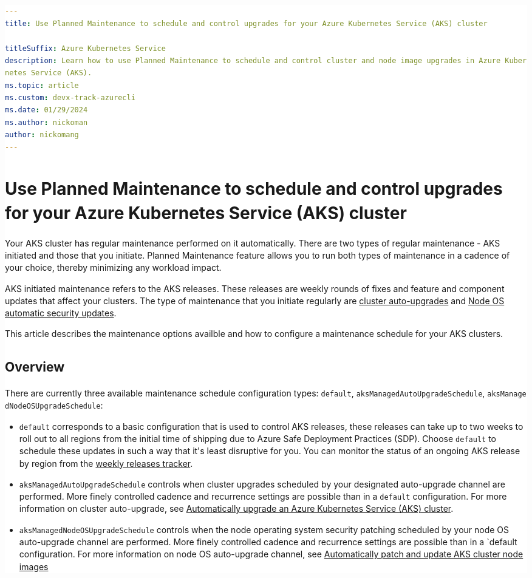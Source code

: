 ```yaml
---
title: Use Planned Maintenance to schedule and control upgrades for your Azure Kubernetes Service (AKS) cluster 

titleSuffix: Azure Kubernetes Service
description: Learn how to use Planned Maintenance to schedule and control cluster and node image upgrades in Azure Kubernetes Service (AKS).
ms.topic: article
ms.custom: devx-track-azurecli
ms.date: 01/29/2024
ms.author: nickoman
author: nickomang
---
```


# Use Planned Maintenance to schedule and control upgrades for your Azure Kubernetes Service (AKS) cluster 

Your AKS cluster has regular maintenance performed on it automatically. There are two types of regular maintenance - AKS initiated and those that you initiate. Planned Maintenance feature allows you to run both types of maintenance in a cadence of your choice, thereby minimizing any workload impact.

AKS initiated maintenance refers to the AKS releases. These releases are weekly rounds of fixes and feature and component updates that affect your clusters. The type of maintenance that you initiate regularly are [cluster auto-upgrades][aks-upgrade] and [Node OS automatic security updates][node-image-auto-upgrade].

This article describes the maintenance options availble and how to configure a maintenance schedule for your AKS clusters.

## Overview

There are currently three available maintenance schedule configuration types: `default`, `aksManagedAutoUpgradeSchedule`, `aksManagedNodeOSUpgradeSchedule`:

- `default` corresponds to a basic configuration that is used to control AKS releases, these releases can take up to two weeks to roll out to all regions from the initial time of shipping due to Azure Safe Deployment Practices (SDP). Choose `default` to schedule these updates in such a way that it's least disruptive for you. You can monitor the status of an ongoing AKS release by region from the [weekly releases tracker][release-tracker].  

- `aksManagedAutoUpgradeSchedule` controls when cluster upgrades scheduled by your designated auto-upgrade channel are performed. More finely controlled cadence and recurrence settings are possible than in a `default` configuration. For more information on cluster auto-upgrade, see [Automatically upgrade an Azure Kubernetes Service (AKS) cluster][aks-upgrade].

- `aksManagedNodeOSUpgradeSchedule` controls when the node operating system security patching scheduled by your node OS auto-upgrade channel are performed. More finely controlled cadence and recurrence settings are possible than in a `default configuration. For more information on node OS auto-upgrade channel, see [Automatically patch and update AKS cluster node images][node-image-auto-upgrade]


[plan-aks-design]: /azure/architecture/reference-architectures/containers/aks-start-here?toc=/azure/aks/toc.json&bc=/azure/aks/breadcrumb/toc.json
[aks-support-policies]: support-policies.md
[aks-faq]: faq.md
[az-extension-add]: /cli/azure/extension#az_extension_add
[az-extension-update]: /cli/azure/extension#az_extension_update
[az-feature-list]: /cli/azure/feature#az_feature_list
[az-feature-register]: /cli/azure/feature#az_feature_register
[az-aks-install-cli]: /cli/azure/aks#az_aks_install_cli
[az-provider-register]: /cli/azure/provider#az_provider_register
[aks-upgrade]: upgrade-cluster.md
[release-tracker]: release-tracker.md
[auto-upgrade]: auto-upgrade-cluster.md
[node-image-auto-upgrade]: auto-upgrade-node-image.md
[pm-weekly]: ./aks-planned-maintenance-weekly-releases.md
[monitor-aks]: monitor-aks-reference.md
[upgrade-operators-guide]: /azure/architecture/operator-guides/aks/aks-upgrade-practices